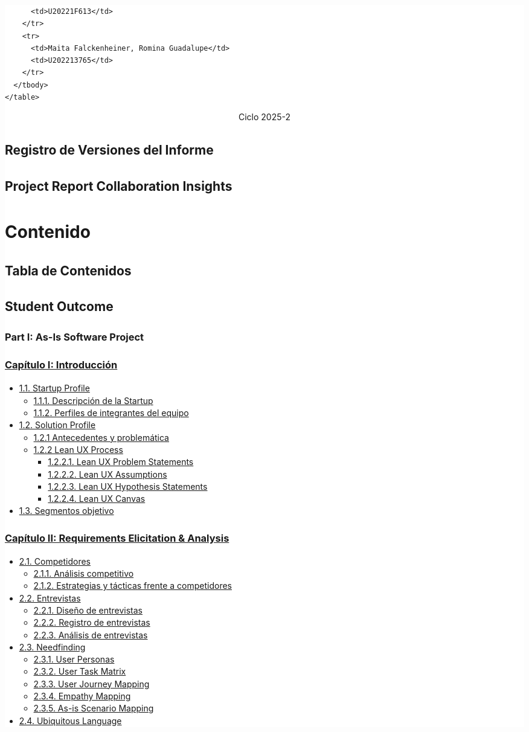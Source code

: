           <td>U20221F613</td>
        </tr>
        <tr>
          <td>Maita Falckenheiner, Romina Guadalupe</td>
          <td>U202213765</td>
        </tr>
      </tbody>
    </table> 
</div>


<div style="text-align: center;"> Ciclo 2025-2 </div>


## Registro de Versiones del Informe
## Project Report Collaboration Insights

# Contenido
## Tabla de Contenidos

## Student Outcome


### Part I: As-Is Software Project

### [Capítulo I: Introducción](/chapter01.md)
- [1.1. Startup Profile](/chapter01.md#11-startup-profile)
    - [1.1.1. Descripción de la Startup](/chapter01.md#111-description-de-la-startup)
    - [1.1.2. Perfiles de integrantes del equipo](/chapter01.md#112-perfiles-de-integrantes-del-equipo)
- [1.2. Solution Profile](/chapter01.md#12-solution-profile)
    - [1.2.1 Antecedentes y problemática](/chapter01.md#121-antecedentes-y-problematica)
    - [1.2.2 Lean UX Process](/chapter01.md#12-solution-profile)
        - [1.2.2.1. Lean UX Problem Statements](/chapter01.md#1221-lean-ux-problem-statements)
        - [1.2.2.2. Lean UX Assumptions](/chapter01.md#1222-lean-ux-assumptions)
        - [1.2.2.3. Lean UX Hypothesis Statements](/chapter01.md#1223-lean-ux-hypothesis-statements)
        - [1.2.2.4. Lean UX Canvas](/chapter01.md#1224-lean-ux-canvas)
- [1.3. Segmentos objetivo](/chapter01.md#13-segmentos-objetivos)

### [Capítulo II: Requirements Elicitation & Analysis](/chapter02.md)
- [2.1. Competidores](/chapter02.md#21-competidores)
    - [2.1.1. Análisis competitivo](/chapter02.md#211-análisis-competitivo)
    - [2.1.2. Estrategias y tácticas frente a competidores](/chapter02.md#212-estrategias-y-tácticas-frente-a-competidores)
- [2.2. Entrevistas](/chapter02.md#22-entrevistas)
    - [2.2.1. Diseño de entrevistas](/chapter02.md#221-diseño-de-entrevistas)
    - [2.2.2. Registro de entrevistas](/chapter02.md#222-registro-de-entrevistas)
    - [2.2.3. Análisis de entrevistas](/chapter02.md#223-análisis-de-entrevistas)
- [2.3. Needfinding](/chapter02.md#23-needfinding)
    - [2.3.1. User Personas](/chapter02.md#231-user-persona)
    - [2.3.2. User Task Matrix](/chapter02.md#232-user-task-matrix)
    - [2.3.3. User Journey Mapping](/chapter02.md#233-user-journey-mapping)
    - [2.3.4. Empathy Mapping](/chapter02.md#234-emphaty-mapping)
    - [2.3.5. As-is Scenario Mapping](/chapter02.md#235-as-is-scenario-mapping)
- [2.4. Ubiquitous Language](/chapter02.md#236-ubiquitous-language)
